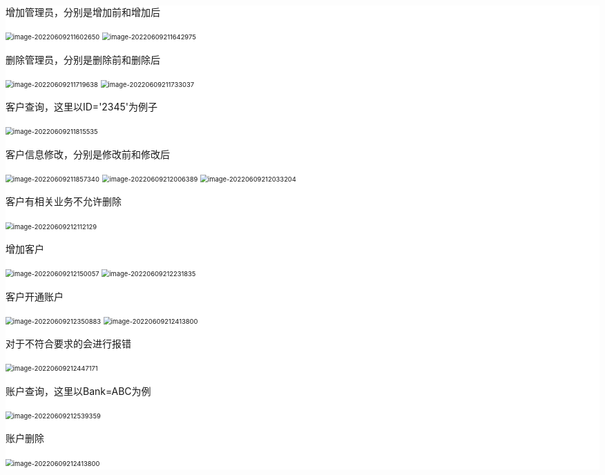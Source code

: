 增加管理员，分别是增加前和增加后

<img src="C:\Users\凝雨\AppData\Roaming\Typora\typora-user-images\image-20220609211602650.png" alt="image-20220609211602650" style="zoom:67%;" />

<img src="C:\Users\凝雨\AppData\Roaming\Typora\typora-user-images\image-20220609211642975.png" alt="image-20220609211642975" style="zoom:67%;" />

删除管理员，分别是删除前和删除后

<img src="C:\Users\凝雨\AppData\Roaming\Typora\typora-user-images\image-20220609211719638.png" alt="image-20220609211719638" style="zoom:67%;" />

<img src="C:\Users\凝雨\AppData\Roaming\Typora\typora-user-images\image-20220609211733037.png" alt="image-20220609211733037" style="zoom:67%;" />



客户查询，这里以ID='2345'为例子

<img src="C:\Users\凝雨\AppData\Roaming\Typora\typora-user-images\image-20220609211815535.png" alt="image-20220609211815535" style="zoom:67%;" />

客户信息修改，分别是修改前和修改后

<img src="C:\Users\凝雨\AppData\Roaming\Typora\typora-user-images\image-20220609211857340.png" alt="image-20220609211857340" style="zoom:67%;" />

<img src="C:\Users\凝雨\AppData\Roaming\Typora\typora-user-images\image-20220609212006389.png" alt="image-20220609212006389" style="zoom:67%;" />

<img src="C:\Users\凝雨\AppData\Roaming\Typora\typora-user-images\image-20220609212033204.png" alt="image-20220609212033204" style="zoom:67%;" />

客户有相关业务不允许删除

<img src="C:\Users\凝雨\AppData\Roaming\Typora\typora-user-images\image-20220609212112129.png" alt="image-20220609212112129" style="zoom:67%;" />



增加客户

<img src="C:\Users\凝雨\AppData\Roaming\Typora\typora-user-images\image-20220609212150057.png" alt="image-20220609212150057" style="zoom:67%;" />

<img src="C:\Users\凝雨\AppData\Roaming\Typora\typora-user-images\image-20220609212231835.png" alt="image-20220609212231835" style="zoom:67%;" />

客户开通账户

<img src="C:\Users\凝雨\AppData\Roaming\Typora\typora-user-images\image-20220609212350883.png" alt="image-20220609212350883" style="zoom:67%;" />

<img src="C:\Users\凝雨\AppData\Roaming\Typora\typora-user-images\image-20220609212413800.png" alt="image-20220609212413800" style="zoom:67%;" />

对于不符合要求的会进行报错

<img src="C:\Users\凝雨\AppData\Roaming\Typora\typora-user-images\image-20220609212447171.png" alt="image-20220609212447171" style="zoom:67%;" />

账户查询，这里以Bank=ABC为例

<img src="C:\Users\凝雨\AppData\Roaming\Typora\typora-user-images\image-20220609212539359.png" alt="image-20220609212539359" style="zoom:67%;" />

账户删除

<img src="file://C:\Users\凝雨\AppData\Roaming\Typora\typora-user-images\image-20220609212413800.png?lastModify=1654781167" alt="image-20220609212413800" style="zoom:67%;" />
